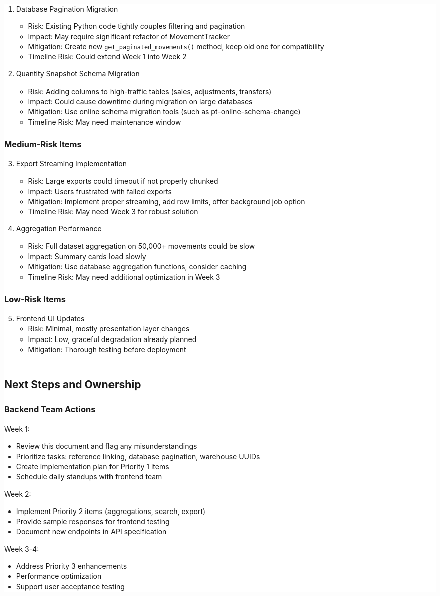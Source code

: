 1. Database Pagination Migration
   - Risk: Existing Python code tightly couples filtering and pagination
   - Impact: May require significant refactor of MovementTracker
   - Mitigation: Create new `get_paginated_movements()` method, keep old one for compatibility
   - Timeline Risk: Could extend Week 1 into Week 2

2. Quantity Snapshot Schema Migration
   - Risk: Adding columns to high-traffic tables (sales, adjustments, transfers)
   - Impact: Could cause downtime during migration on large databases
   - Mitigation: Use online schema migration tools (such as pt-online-schema-change)
   - Timeline Risk: May need maintenance window

### Medium-Risk Items

3. Export Streaming Implementation
   - Risk: Large exports could timeout if not properly chunked
   - Impact: Users frustrated with failed exports
   - Mitigation: Implement proper streaming, add row limits, offer background job option
   - Timeline Risk: May need Week 3 for robust solution

4. Aggregation Performance
   - Risk: Full dataset aggregation on 50,000+ movements could be slow
   - Impact: Summary cards load slowly
   - Mitigation: Use database aggregation functions, consider caching
   - Timeline Risk: May need additional optimization in Week 3

### Low-Risk Items

5. Frontend UI Updates
   - Risk: Minimal, mostly presentation layer changes
   - Impact: Low, graceful degradation already planned
   - Mitigation: Thorough testing before deployment

---

## Next Steps and Ownership

### Backend Team Actions

Week 1:
- Review this document and flag any misunderstandings
- Prioritize tasks: reference linking, database pagination, warehouse UUIDs
- Create implementation plan for Priority 1 items
- Schedule daily standups with frontend team

Week 2:
- Implement Priority 2 items (aggregations, search, export)
- Provide sample responses for frontend testing
- Document new endpoints in API specification

Week 3-4:
- Address Priority 3 enhancements
- Performance optimization
- Support user acceptance testing
